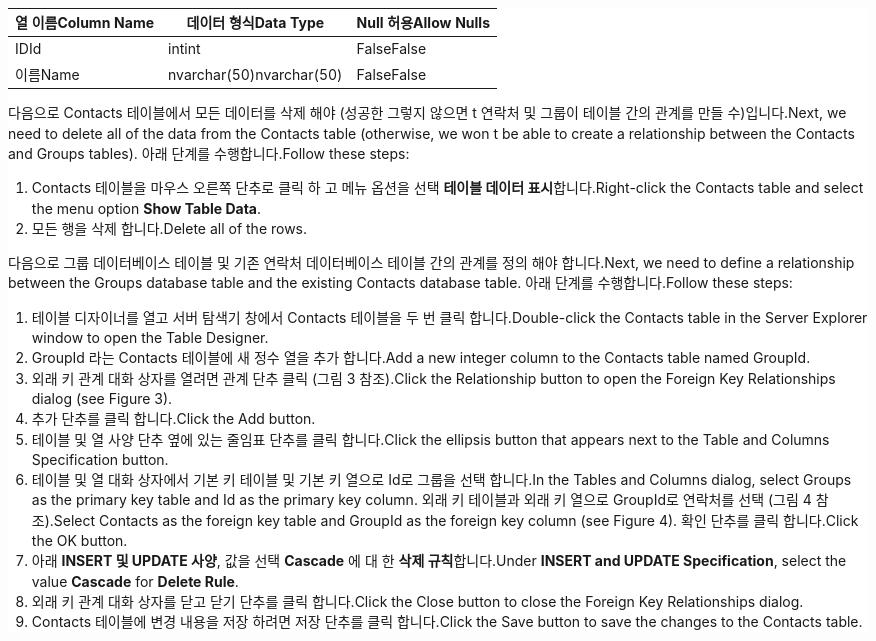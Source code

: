 <a id="0.12_table01"></a>


| <span data-ttu-id="bfaff-300">**열 이름**</span><span class="sxs-lookup"><span data-stu-id="bfaff-300">**Column Name**</span></span> | <span data-ttu-id="bfaff-301">**데이터 형식**</span><span class="sxs-lookup"><span data-stu-id="bfaff-301">**Data Type**</span></span> | <span data-ttu-id="bfaff-302">**Null 허용**</span><span class="sxs-lookup"><span data-stu-id="bfaff-302">**Allow Nulls**</span></span> |
| --- | --- | --- |
| <span data-ttu-id="bfaff-303">ID</span><span class="sxs-lookup"><span data-stu-id="bfaff-303">Id</span></span> | <span data-ttu-id="bfaff-304">int</span><span class="sxs-lookup"><span data-stu-id="bfaff-304">int</span></span> | <span data-ttu-id="bfaff-305">False</span><span class="sxs-lookup"><span data-stu-id="bfaff-305">False</span></span> |
| <span data-ttu-id="bfaff-306">이름</span><span class="sxs-lookup"><span data-stu-id="bfaff-306">Name</span></span> | <span data-ttu-id="bfaff-307">nvarchar(50)</span><span class="sxs-lookup"><span data-stu-id="bfaff-307">nvarchar(50)</span></span> | <span data-ttu-id="bfaff-308">False</span><span class="sxs-lookup"><span data-stu-id="bfaff-308">False</span></span> |


<span data-ttu-id="bfaff-309">다음으로 Contacts 테이블에서 모든 데이터를 삭제 해야 (성공한 그렇지 않으면 t 연락처 및 그룹이 테이블 간의 관계를 만들 수)입니다.</span><span class="sxs-lookup"><span data-stu-id="bfaff-309">Next, we need to delete all of the data from the Contacts table (otherwise, we won t be able to create a relationship between the Contacts and Groups tables).</span></span> <span data-ttu-id="bfaff-310">아래 단계를 수행합니다.</span><span class="sxs-lookup"><span data-stu-id="bfaff-310">Follow these steps:</span></span>

1. <span data-ttu-id="bfaff-311">Contacts 테이블을 마우스 오른쪽 단추로 클릭 하 고 메뉴 옵션을 선택 **테이블 데이터 표시**합니다.</span><span class="sxs-lookup"><span data-stu-id="bfaff-311">Right-click the Contacts table and select the menu option **Show Table Data**.</span></span>
2. <span data-ttu-id="bfaff-312">모든 행을 삭제 합니다.</span><span class="sxs-lookup"><span data-stu-id="bfaff-312">Delete all of the rows.</span></span>

<span data-ttu-id="bfaff-313">다음으로 그룹 데이터베이스 테이블 및 기존 연락처 데이터베이스 테이블 간의 관계를 정의 해야 합니다.</span><span class="sxs-lookup"><span data-stu-id="bfaff-313">Next, we need to define a relationship between the Groups database table and the existing Contacts database table.</span></span> <span data-ttu-id="bfaff-314">아래 단계를 수행합니다.</span><span class="sxs-lookup"><span data-stu-id="bfaff-314">Follow these steps:</span></span>

1. <span data-ttu-id="bfaff-315">테이블 디자이너를 열고 서버 탐색기 창에서 Contacts 테이블을 두 번 클릭 합니다.</span><span class="sxs-lookup"><span data-stu-id="bfaff-315">Double-click the Contacts table in the Server Explorer window to open the Table Designer.</span></span>
2. <span data-ttu-id="bfaff-316">GroupId 라는 Contacts 테이블에 새 정수 열을 추가 합니다.</span><span class="sxs-lookup"><span data-stu-id="bfaff-316">Add a new integer column to the Contacts table named GroupId.</span></span>
3. <span data-ttu-id="bfaff-317">외래 키 관계 대화 상자를 열려면 관계 단추 클릭 (그림 3 참조).</span><span class="sxs-lookup"><span data-stu-id="bfaff-317">Click the Relationship button to open the Foreign Key Relationships dialog (see Figure 3).</span></span>
4. <span data-ttu-id="bfaff-318">추가 단추를 클릭 합니다.</span><span class="sxs-lookup"><span data-stu-id="bfaff-318">Click the Add button.</span></span>
5. <span data-ttu-id="bfaff-319">테이블 및 열 사양 단추 옆에 있는 줄임표 단추를 클릭 합니다.</span><span class="sxs-lookup"><span data-stu-id="bfaff-319">Click the ellipsis button that appears next to the Table and Columns Specification button.</span></span>
6. <span data-ttu-id="bfaff-320">테이블 및 열 대화 상자에서 기본 키 테이블 및 기본 키 열으로 Id로 그룹을 선택 합니다.</span><span class="sxs-lookup"><span data-stu-id="bfaff-320">In the Tables and Columns dialog, select Groups as the primary key table and Id as the primary key column.</span></span> <span data-ttu-id="bfaff-321">외래 키 테이블과 외래 키 열으로 GroupId로 연락처를 선택 (그림 4 참조).</span><span class="sxs-lookup"><span data-stu-id="bfaff-321">Select Contacts as the foreign key table and GroupId as the foreign key column (see Figure 4).</span></span> <span data-ttu-id="bfaff-322">확인 단추를 클릭 합니다.</span><span class="sxs-lookup"><span data-stu-id="bfaff-322">Click the OK button.</span></span>
7. <span data-ttu-id="bfaff-323">아래 **INSERT 및 UPDATE 사양**, 값을 선택 **Cascade** 에 대 한 **삭제 규칙**합니다.</span><span class="sxs-lookup"><span data-stu-id="bfaff-323">Under **INSERT and UPDATE Specification**, select the value **Cascade** for **Delete Rule**.</span></span>
8. <span data-ttu-id="bfaff-324">외래 키 관계 대화 상자를 닫고 닫기 단추를 클릭 합니다.</span><span class="sxs-lookup"><span data-stu-id="bfaff-324">Click the Close button to close the Foreign Key Relationships dialog.</span></span>
9. <span data-ttu-id="bfaff-325">Contacts 테이블에 변경 내용을 저장 하려면 저장 단추를 클릭 합니다.</span><span class="sxs-lookup"><span data-stu-id="bfaff-325">Click the Save button to save the changes to the Contacts table.</span></span>
